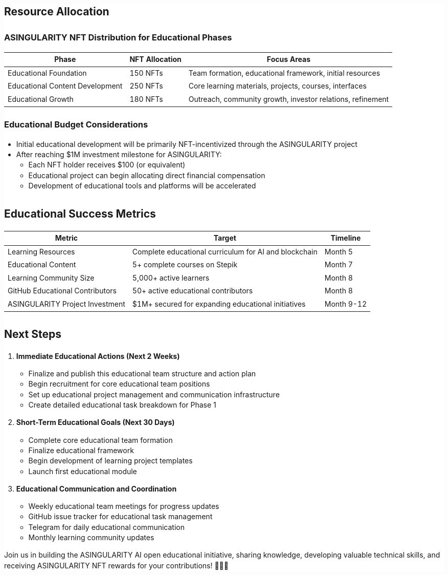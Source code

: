 ## Resource Allocation

### ASINGULARITY NFT Distribution for Educational Phases

| Phase | NFT Allocation | Focus Areas |
|-------|---------------|-------------|
| Educational Foundation | 150 NFTs | Team formation, educational framework, initial resources |
| Educational Content Development | 250 NFTs | Core learning materials, projects, courses, interfaces |
| Educational Growth | 180 NFTs | Outreach, community growth, investor relations, refinement |

### Educational Budget Considerations

- Initial educational development will be primarily NFT-incentivized through the ASINGULARITY project
- After reaching $1M investment milestone for ASINGULARITY:
  - Each NFT holder receives $100 (or equivalent)
  - Educational project can begin allocating direct financial compensation
  - Development of educational tools and platforms will be accelerated

## Educational Success Metrics

| Metric | Target | Timeline |
|--------|--------|----------|
| Learning Resources | Complete educational curriculum for AI and blockchain | Month 5 |
| Educational Content | 5+ complete courses on Stepik | Month 7 |
| Learning Community Size | 5,000+ active learners | Month 8 |
| GitHub Educational Contributors | 50+ active educational contributors | Month 8 |
| ASINGULARITY Project Investment | $1M+ secured for expanding educational initiatives | Month 9-12 |

## Next Steps

1. **Immediate Educational Actions (Next 2 Weeks)**
   - Finalize and publish this educational team structure and action plan
   - Begin recruitment for core educational team positions
   - Set up educational project management and communication infrastructure
   - Create detailed educational task breakdown for Phase 1

2. **Short-Term Educational Goals (Next 30 Days)**
   - Complete core educational team formation
   - Finalize educational framework
   - Begin development of learning project templates
   - Launch first educational module

3. **Educational Communication and Coordination**
   - Weekly educational team meetings for progress updates
   - GitHub issue tracker for educational task management
   - Telegram for daily educational communication
   - Monthly learning community updates

Join us in building the ASINGULARITY AI open educational initiative, sharing knowledge, developing valuable technical skills, and receiving ASINGULARITY NFT rewards for your contributions! 🚀🤖💎 

</div>
</div> 